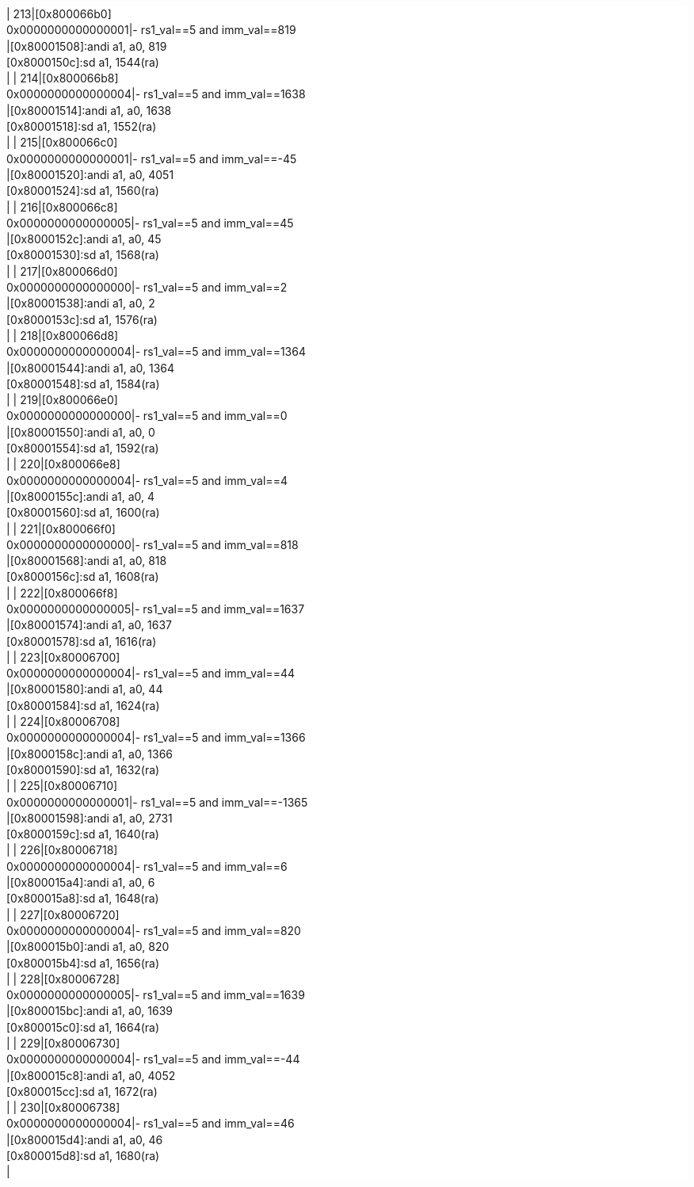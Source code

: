 | 213|[0x800066b0]<br>0x0000000000000001|- rs1_val==5 and imm_val==819<br>                                                                                                                                                                                  |[0x80001508]:andi a1, a0, 819<br> [0x8000150c]:sd a1, 1544(ra)<br>   |
| 214|[0x800066b8]<br>0x0000000000000004|- rs1_val==5 and imm_val==1638<br>                                                                                                                                                                                 |[0x80001514]:andi a1, a0, 1638<br> [0x80001518]:sd a1, 1552(ra)<br>  |
| 215|[0x800066c0]<br>0x0000000000000001|- rs1_val==5 and imm_val==-45<br>                                                                                                                                                                                  |[0x80001520]:andi a1, a0, 4051<br> [0x80001524]:sd a1, 1560(ra)<br>  |
| 216|[0x800066c8]<br>0x0000000000000005|- rs1_val==5 and imm_val==45<br>                                                                                                                                                                                   |[0x8000152c]:andi a1, a0, 45<br> [0x80001530]:sd a1, 1568(ra)<br>    |
| 217|[0x800066d0]<br>0x0000000000000000|- rs1_val==5 and imm_val==2<br>                                                                                                                                                                                    |[0x80001538]:andi a1, a0, 2<br> [0x8000153c]:sd a1, 1576(ra)<br>     |
| 218|[0x800066d8]<br>0x0000000000000004|- rs1_val==5 and imm_val==1364<br>                                                                                                                                                                                 |[0x80001544]:andi a1, a0, 1364<br> [0x80001548]:sd a1, 1584(ra)<br>  |
| 219|[0x800066e0]<br>0x0000000000000000|- rs1_val==5 and imm_val==0<br>                                                                                                                                                                                    |[0x80001550]:andi a1, a0, 0<br> [0x80001554]:sd a1, 1592(ra)<br>     |
| 220|[0x800066e8]<br>0x0000000000000004|- rs1_val==5 and imm_val==4<br>                                                                                                                                                                                    |[0x8000155c]:andi a1, a0, 4<br> [0x80001560]:sd a1, 1600(ra)<br>     |
| 221|[0x800066f0]<br>0x0000000000000000|- rs1_val==5 and imm_val==818<br>                                                                                                                                                                                  |[0x80001568]:andi a1, a0, 818<br> [0x8000156c]:sd a1, 1608(ra)<br>   |
| 222|[0x800066f8]<br>0x0000000000000005|- rs1_val==5 and imm_val==1637<br>                                                                                                                                                                                 |[0x80001574]:andi a1, a0, 1637<br> [0x80001578]:sd a1, 1616(ra)<br>  |
| 223|[0x80006700]<br>0x0000000000000004|- rs1_val==5 and imm_val==44<br>                                                                                                                                                                                   |[0x80001580]:andi a1, a0, 44<br> [0x80001584]:sd a1, 1624(ra)<br>    |
| 224|[0x80006708]<br>0x0000000000000004|- rs1_val==5 and imm_val==1366<br>                                                                                                                                                                                 |[0x8000158c]:andi a1, a0, 1366<br> [0x80001590]:sd a1, 1632(ra)<br>  |
| 225|[0x80006710]<br>0x0000000000000001|- rs1_val==5 and imm_val==-1365<br>                                                                                                                                                                                |[0x80001598]:andi a1, a0, 2731<br> [0x8000159c]:sd a1, 1640(ra)<br>  |
| 226|[0x80006718]<br>0x0000000000000004|- rs1_val==5 and imm_val==6<br>                                                                                                                                                                                    |[0x800015a4]:andi a1, a0, 6<br> [0x800015a8]:sd a1, 1648(ra)<br>     |
| 227|[0x80006720]<br>0x0000000000000004|- rs1_val==5 and imm_val==820<br>                                                                                                                                                                                  |[0x800015b0]:andi a1, a0, 820<br> [0x800015b4]:sd a1, 1656(ra)<br>   |
| 228|[0x80006728]<br>0x0000000000000005|- rs1_val==5 and imm_val==1639<br>                                                                                                                                                                                 |[0x800015bc]:andi a1, a0, 1639<br> [0x800015c0]:sd a1, 1664(ra)<br>  |
| 229|[0x80006730]<br>0x0000000000000004|- rs1_val==5 and imm_val==-44<br>                                                                                                                                                                                  |[0x800015c8]:andi a1, a0, 4052<br> [0x800015cc]:sd a1, 1672(ra)<br>  |
| 230|[0x80006738]<br>0x0000000000000004|- rs1_val==5 and imm_val==46<br>                                                                                                                                                                                   |[0x800015d4]:andi a1, a0, 46<br> [0x800015d8]:sd a1, 1680(ra)<br>    |